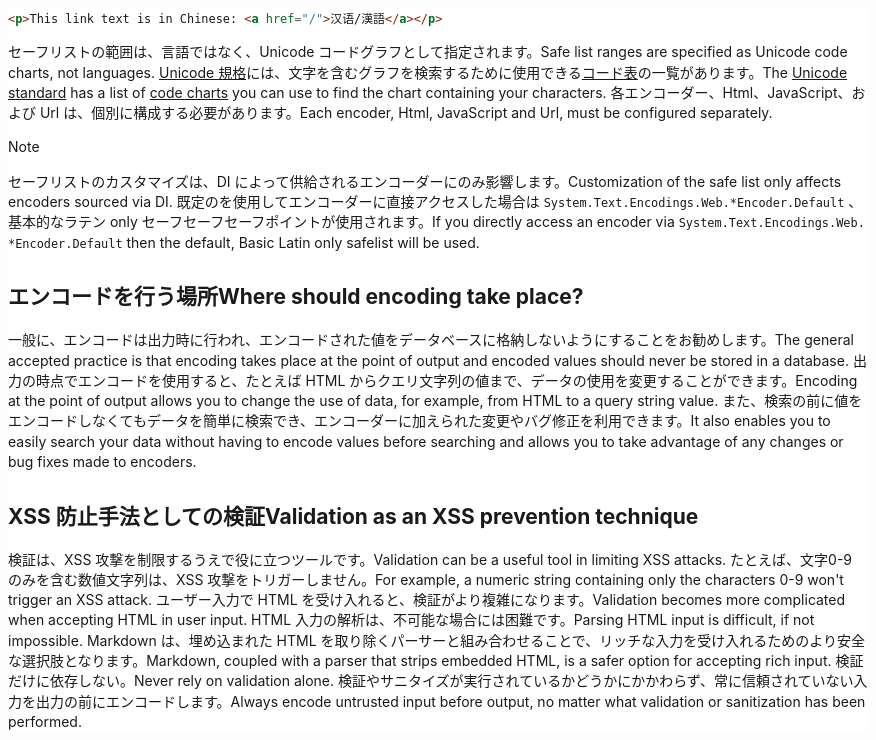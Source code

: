 ```html
<p>This link text is in Chinese: <a href="/">汉语/漢語</a></p>
   ```

<span data-ttu-id="8785c-166">セーフリストの範囲は、言語ではなく、Unicode コードグラフとして指定されます。</span><span class="sxs-lookup"><span data-stu-id="8785c-166">Safe list ranges are specified as Unicode code charts, not languages.</span></span> <span data-ttu-id="8785c-167">[Unicode 規格](https://unicode.org/)には、文字を含むグラフを検索するために使用できる[コード表](https://www.unicode.org/charts/index.html)の一覧があります。</span><span class="sxs-lookup"><span data-stu-id="8785c-167">The [Unicode standard](https://unicode.org/) has a list of [code charts](https://www.unicode.org/charts/index.html) you can use to find the chart containing your characters.</span></span> <span data-ttu-id="8785c-168">各エンコーダー、Html、JavaScript、および Url は、個別に構成する必要があります。</span><span class="sxs-lookup"><span data-stu-id="8785c-168">Each encoder, Html, JavaScript and Url, must be configured separately.</span></span>

> [!NOTE]
> <span data-ttu-id="8785c-169">セーフリストのカスタマイズは、DI によって供給されるエンコーダーにのみ影響します。</span><span class="sxs-lookup"><span data-stu-id="8785c-169">Customization of the safe list only affects encoders sourced via DI.</span></span> <span data-ttu-id="8785c-170">既定のを使用してエンコーダーに直接アクセスした場合は `System.Text.Encodings.Web.*Encoder.Default` 、基本的なラテン only セーフセーフセーフポイントが使用されます。</span><span class="sxs-lookup"><span data-stu-id="8785c-170">If you directly access an encoder via `System.Text.Encodings.Web.*Encoder.Default` then the default, Basic Latin only safelist will be used.</span></span>

## <a name="where-should-encoding-take-place"></a><span data-ttu-id="8785c-171">エンコードを行う場所</span><span class="sxs-lookup"><span data-stu-id="8785c-171">Where should encoding take place?</span></span>

<span data-ttu-id="8785c-172">一般に、エンコードは出力時に行われ、エンコードされた値をデータベースに格納しないようにすることをお勧めします。</span><span class="sxs-lookup"><span data-stu-id="8785c-172">The general accepted practice is that encoding takes place at the point of output and encoded values should never be stored in a database.</span></span> <span data-ttu-id="8785c-173">出力の時点でエンコードを使用すると、たとえば HTML からクエリ文字列の値まで、データの使用を変更することができます。</span><span class="sxs-lookup"><span data-stu-id="8785c-173">Encoding at the point of output allows you to change the use of data, for example, from HTML to a query string value.</span></span> <span data-ttu-id="8785c-174">また、検索の前に値をエンコードしなくてもデータを簡単に検索でき、エンコーダーに加えられた変更やバグ修正を利用できます。</span><span class="sxs-lookup"><span data-stu-id="8785c-174">It also enables you to easily search your data without having to encode values before searching and allows you to take advantage of any changes or bug fixes made to encoders.</span></span>

## <a name="validation-as-an-xss-prevention-technique"></a><span data-ttu-id="8785c-175">XSS 防止手法としての検証</span><span class="sxs-lookup"><span data-stu-id="8785c-175">Validation as an XSS prevention technique</span></span>

<span data-ttu-id="8785c-176">検証は、XSS 攻撃を制限するうえで役に立つツールです。</span><span class="sxs-lookup"><span data-stu-id="8785c-176">Validation can be a useful tool in limiting XSS attacks.</span></span> <span data-ttu-id="8785c-177">たとえば、文字0-9 のみを含む数値文字列は、XSS 攻撃をトリガーしません。</span><span class="sxs-lookup"><span data-stu-id="8785c-177">For example, a numeric string containing only the characters 0-9 won't trigger an XSS attack.</span></span> <span data-ttu-id="8785c-178">ユーザー入力で HTML を受け入れると、検証がより複雑になります。</span><span class="sxs-lookup"><span data-stu-id="8785c-178">Validation becomes more complicated when accepting HTML in user input.</span></span> <span data-ttu-id="8785c-179">HTML 入力の解析は、不可能な場合には困難です。</span><span class="sxs-lookup"><span data-stu-id="8785c-179">Parsing HTML input is difficult, if not impossible.</span></span> <span data-ttu-id="8785c-180">Markdown は、埋め込まれた HTML を取り除くパーサーと組み合わせることで、リッチな入力を受け入れるためのより安全な選択肢となります。</span><span class="sxs-lookup"><span data-stu-id="8785c-180">Markdown, coupled with a parser that strips embedded HTML, is a safer option for accepting rich input.</span></span> <span data-ttu-id="8785c-181">検証だけに依存しない。</span><span class="sxs-lookup"><span data-stu-id="8785c-181">Never rely on validation alone.</span></span> <span data-ttu-id="8785c-182">検証やサニタイズが実行されているかどうかにかかわらず、常に信頼されていない入力を出力の前にエンコードします。</span><span class="sxs-lookup"><span data-stu-id="8785c-182">Always encode untrusted input before output, no matter what validation or sanitization has been performed.</span></span>
